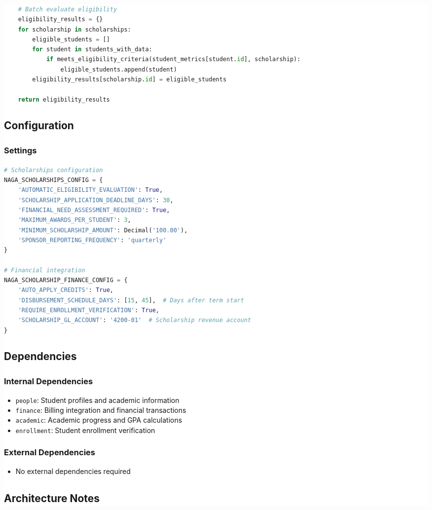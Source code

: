 ```python
    # Batch evaluate eligibility
    eligibility_results = {}
    for scholarship in scholarships:
        eligible_students = []
        for student in students_with_data:
            if meets_eligibility_criteria(student_metrics[student.id], scholarship):
                eligible_students.append(student)
        eligibility_results[scholarship.id] = eligible_students

    return eligibility_results
```

## Configuration

### Settings

```python
# Scholarships configuration
NAGA_SCHOLARSHIPS_CONFIG = {
    'AUTOMATIC_ELIGIBILITY_EVALUATION': True,
    'SCHOLARSHIP_APPLICATION_DEADLINE_DAYS': 30,
    'FINANCIAL_NEED_ASSESSMENT_REQUIRED': True,
    'MAXIMUM_AWARDS_PER_STUDENT': 3,
    'MINIMUM_SCHOLARSHIP_AMOUNT': Decimal('100.00'),
    'SPONSOR_REPORTING_FREQUENCY': 'quarterly'
}

# Financial integration
NAGA_SCHOLARSHIP_FINANCE_CONFIG = {
    'AUTO_APPLY_CREDITS': True,
    'DISBURSEMENT_SCHEDULE_DAYS': [15, 45],  # Days after term start
    'REQUIRE_ENROLLMENT_VERIFICATION': True,
    'SCHOLARSHIP_GL_ACCOUNT': '4200-01'  # Scholarship revenue account
}
```

## Dependencies

### Internal Dependencies

- `people`: Student profiles and academic information
- `finance`: Billing integration and financial transactions
- `academic`: Academic progress and GPA calculations
- `enrollment`: Student enrollment verification

### External Dependencies

- No external dependencies required

## Architecture Notes
